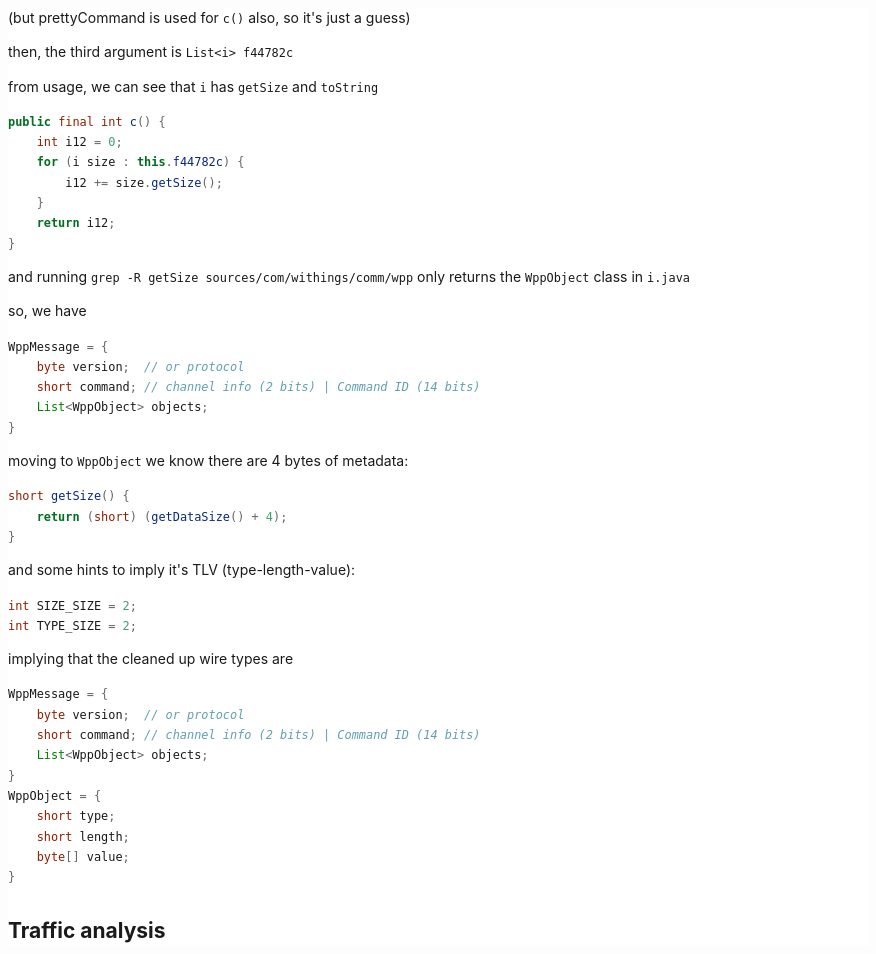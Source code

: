 (but prettyCommand is used for `c()` also, so it's just a guess)

then, the third argument is `List<i> f44782c`

from usage, we can see that `i` has `getSize` and `toString`
```java
public final int c() {
    int i12 = 0;
    for (i size : this.f44782c) {
        i12 += size.getSize();
    }
    return i12;
}
```

and running `grep -R getSize sources/com/withings/comm/wpp` only returns the `WppObject` class in `i.java`

so, we have 

```java
WppMessage = {
    byte version;  // or protocol
    short command; // channel info (2 bits) | Command ID (14 bits) 
    List<WppObject> objects;
}
```

moving to `WppObject` we know there are 4 bytes of metadata:
```java
short getSize() {
    return (short) (getDataSize() + 4);
}
```

and some hints to imply it's TLV (type-length-value):
```java
int SIZE_SIZE = 2;
int TYPE_SIZE = 2;
```

implying that the cleaned up wire types are
```java
WppMessage = {
    byte version;  // or protocol
    short command; // channel info (2 bits) | Command ID (14 bits) 
    List<WppObject> objects;
}
WppObject = {
    short type;
    short length;
    byte[] value;
}
```

## Traffic analysis
